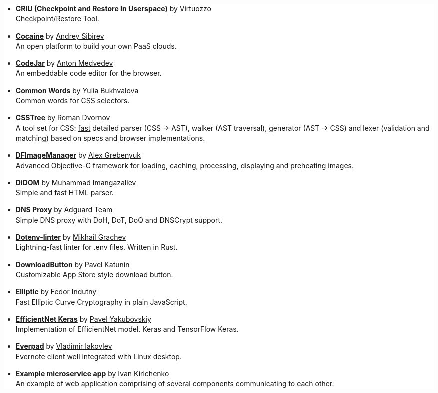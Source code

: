 - **[CRIU (Checkpoint and Restore In Userspace)](https://github.com/checkpoint-restore/criu)** by Virtuozzo<br>
  Checkpoint/Restore Tool.

- **[Cocaine](https://github.com/cocaine/cocaine-core)** by [Andrey Sibirev](https://github.com/kobolog)<br>
  An open platform to build your own PaaS clouds.

- **[CodeJar](https://github.com/antonmedv/codejar)** by [Anton Medvedev](https://github.com/antonmedv)<br>
  An embeddable code editor for the browser.

- **[Common Words](https://github.com/yoksel/common-words)** by [Yulia Bukhvalova](https://github.com/yoksel)<br>
  Common words for CSS selectors.

- **[CSSTree](https://github.com/csstree/csstree)** by [Roman Dvornov](https://github.com/lahmatiy)<br>
  A tool set for CSS: [fast](https://github.com/postcss/benchmark) detailed parser (CSS → AST), walker (AST traversal), generator (AST → CSS) and lexer (validation and matching) based on specs and browser implementations.

- **[DFImageManager](https://github.com/kean/DFImageManager)** by [Alex Grebenyuk](https://github.com/kean)<br>
  Advanced Objective-C framework for loading, caching, processing, displaying and preheating images.

- **[DiDOM](https://github.com/Imangazaliev/DiDOM)** by [Muhammad Imangazaliev](https://github.com/Imangazaliev)<br>
  Simple and fast HTML parser.
  
- **[DNS Proxy](https://github.com/AdguardTeam/dnsproxy)** by [Adguard Team](https://github.com/AdguardTeam)<br>
  Simple DNS proxy with DoH, DoT, DoQ and DNSCrypt support.

- **[Dotenv-linter](https://github.com/dotenv-linter/dotenv-linter)** by [Mikhail Grachev](https://github.com/mgrachev)<br>
  Lightning-fast linter for .env files. Written in Rust.

- **[DownloadButton](https://github.com/PavelKatunin/DownloadButton)** by [Pavel Katunin](https://github.com/PavelKatunin)<br>
  Customizable App Store style download button.

- **[Elliptic](https://github.com/indutny/elliptic)** by [Fedor Indutny](https://github.com/indutny)<br>
  Fast Elliptic Curve Cryptography in plain JavaScript.

- **[EfficientNet Keras](https://github.com/qubvel/efficientnet)** by [Pavel Yakubovskiy](https://github.com/qubvel)<br>
  Implementation of EfficientNet model. Keras and TensorFlow Keras.

- **[Everpad](https://github.com/nvbn/everpad)** by [Vladimir Iakovlev](https://github.com/nvbn)<br>
  Evernote client well integrated with Linux desktop.

- **[Example microservice app](https://github.com/elgris/microservice-app-example)** by [Ivan Kirichenko](https://github.com/elgris)<br>
  An example of web application comprising of several components communicating to each other.
